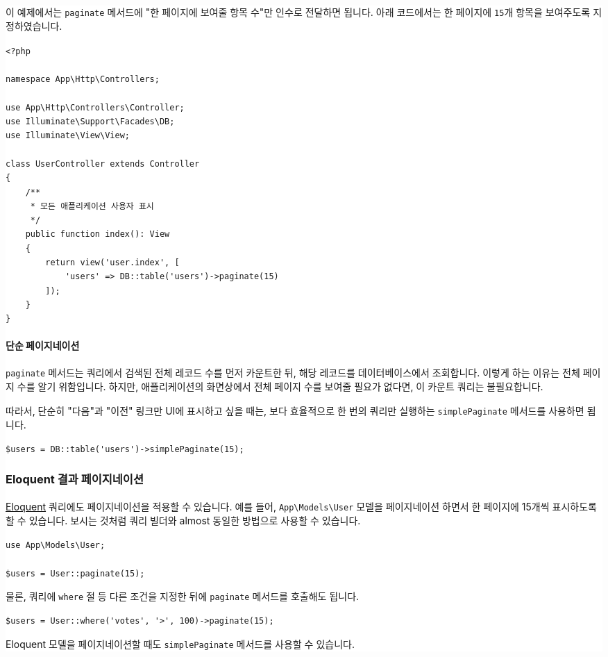 이 예제에서는 `paginate` 메서드에 "한 페이지에 보여줄 항목 수"만 인수로 전달하면 됩니다. 아래 코드에서는 한 페이지에 `15`개 항목을 보여주도록 지정하였습니다.

```
<?php

namespace App\Http\Controllers;

use App\Http\Controllers\Controller;
use Illuminate\Support\Facades\DB;
use Illuminate\View\View;

class UserController extends Controller
{
    /**
     * 모든 애플리케이션 사용자 표시
     */
    public function index(): View
    {
        return view('user.index', [
            'users' => DB::table('users')->paginate(15)
        ]);
    }
}
```

<a name="simple-pagination"></a>
#### 단순 페이지네이션

`paginate` 메서드는 쿼리에서 검색된 전체 레코드 수를 먼저 카운트한 뒤, 해당 레코드를 데이터베이스에서 조회합니다. 이렇게 하는 이유는 전체 페이지 수를 알기 위함입니다. 하지만, 애플리케이션의 화면상에서 전체 페이지 수를 보여줄 필요가 없다면, 이 카운트 쿼리는 불필요합니다.

따라서, 단순히 "다음"과 "이전" 링크만 UI에 표시하고 싶을 때는, 보다 효율적으로 한 번의 쿼리만 실행하는 `simplePaginate` 메서드를 사용하면 됩니다.

```
$users = DB::table('users')->simplePaginate(15);
```

<a name="paginating-eloquent-results"></a>
### Eloquent 결과 페이지네이션

[Eloquent](/docs/11.x/eloquent) 쿼리에도 페이지네이션을 적용할 수 있습니다. 예를 들어, `App\Models\User` 모델을 페이지네이션 하면서 한 페이지에 15개씩 표시하도록 할 수 있습니다. 보시는 것처럼 쿼리 빌더와 almost 동일한 방법으로 사용할 수 있습니다.

```
use App\Models\User;

$users = User::paginate(15);
```

물론, 쿼리에 `where` 절 등 다른 조건을 지정한 뒤에 `paginate` 메서드를 호출해도 됩니다.

```
$users = User::where('votes', '>', 100)->paginate(15);
```

Eloquent 모델을 페이지네이션할 때도 `simplePaginate` 메서드를 사용할 수 있습니다.
